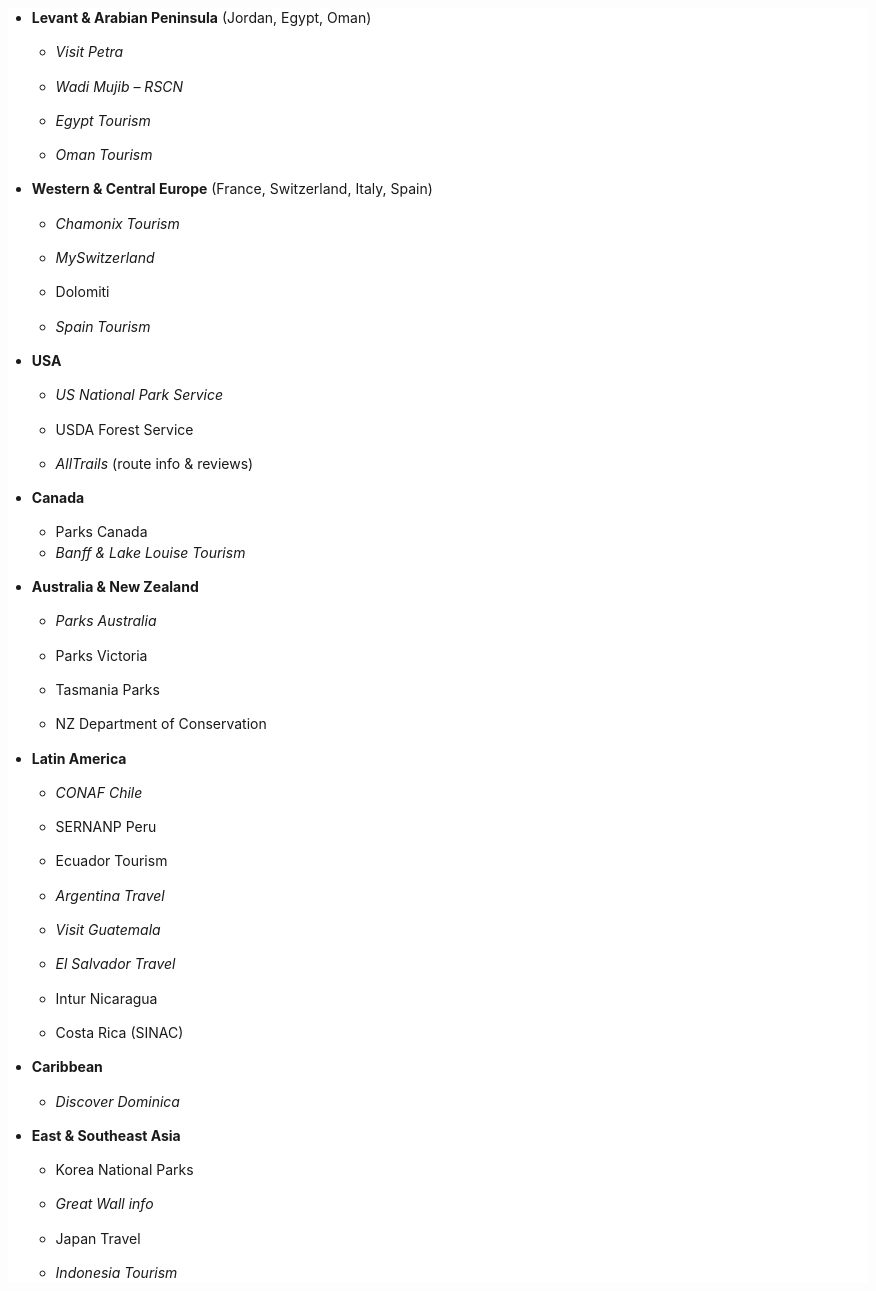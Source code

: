 * **Levant & Arabian Peninsula** (Jordan, Egypt, Oman)
	* _Visit Petra_

	* _Wadi Mujib – RSCN_

	* _Egypt Tourism_

	* _Oman Tourism_

* **Western & Central Europe** (France, Switzerland, Italy, Spain)
	* _Chamonix Tourism_

	* _MySwitzerland_

	* Dolomiti
	* _Spain Tourism_

* **USA**

	* _US National Park Service_

	* USDA Forest Service
	* _AllTrails_ (route info & reviews)
* **Canada**

	* Parks Canada
	* _Banff & Lake Louise Tourism_

* **Australia & New Zealand**

	* _Parks Australia_

	* Parks Victoria
	* Tasmania Parks
	* NZ Department of Conservation
* **Latin America**

	* _CONAF Chile_

	* SERNANP Peru
	* Ecuador Tourism
	* _Argentina Travel_

	* _Visit Guatemala_

	* _El Salvador Travel_

	* Intur Nicaragua
	* Costa Rica (SINAC)
* **Caribbean**

	* _Discover Dominica_

* **East & Southeast Asia**

	* Korea National Parks
	* _Great Wall info_

	* Japan Travel
	* _Indonesia Tourism_
